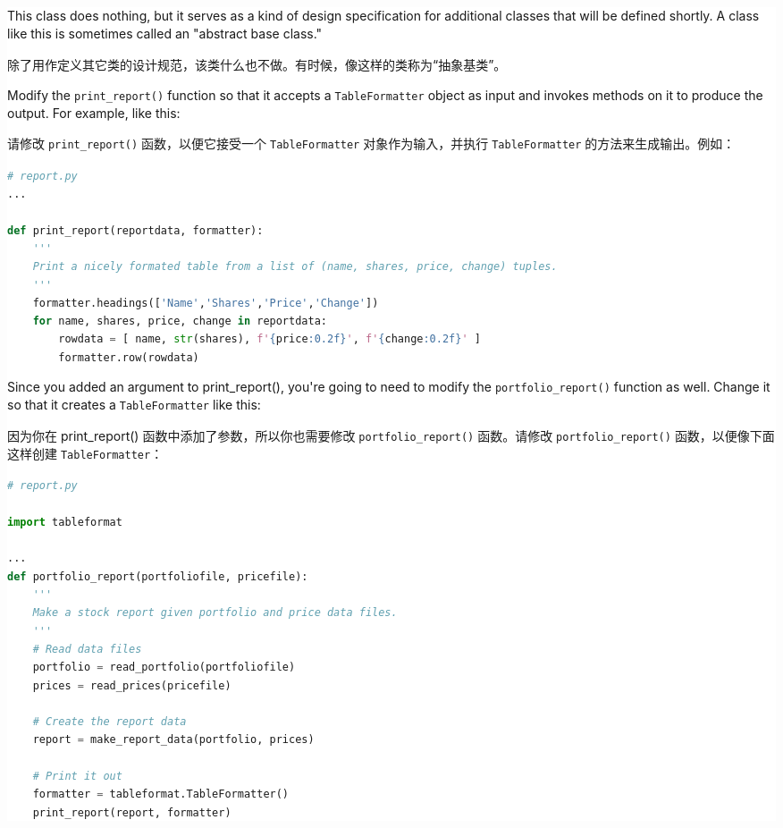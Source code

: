 This class does nothing, but it serves as a kind of design specification for
additional classes that will be defined shortly.  A class like this is
sometimes called an "abstract base class."

除了用作定义其它类的设计规范，该类什么也不做。有时候，像这样的类称为“抽象基类”。

Modify the `print_report()` function so that it accepts a
`TableFormatter` object as input and invokes methods on it to produce
the output.  For example, like this:

请修改 `print_report()`  函数，以便它接受一个 `TableFormatter` 对象作为输入，并执行 `TableFormatter` 的方法来生成输出。例如：

```python
# report.py
...

def print_report(reportdata, formatter):
    '''
    Print a nicely formated table from a list of (name, shares, price, change) tuples.
    '''
    formatter.headings(['Name','Shares','Price','Change'])
    for name, shares, price, change in reportdata:
        rowdata = [ name, str(shares), f'{price:0.2f}', f'{change:0.2f}' ]
        formatter.row(rowdata)
```

Since you added an argument to print_report(), you're going to need to modify the
`portfolio_report()` function as well.  Change it so that it creates a `TableFormatter`
like this:

因为你在 print_report() 函数中添加了参数，所以你也需要修改  `portfolio_report()`  函数。请修改  `portfolio_report()`  函数，以便像下面这样创建 `TableFormatter`：

```python
# report.py

import tableformat

...
def portfolio_report(portfoliofile, pricefile):
    '''
    Make a stock report given portfolio and price data files.
    '''
    # Read data files
    portfolio = read_portfolio(portfoliofile)
    prices = read_prices(pricefile)

    # Create the report data
    report = make_report_data(portfolio, prices)

    # Print it out
    formatter = tableformat.TableFormatter()
    print_report(report, formatter)
```
